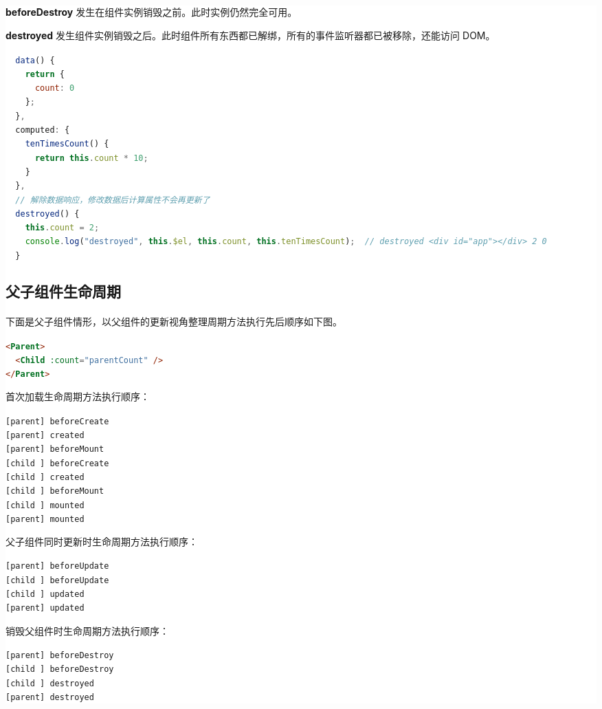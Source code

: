 **beforeDestroy**
发生在组件实例销毁之前。此时实例仍然完全可用。

**destroyed**
发生组件实例销毁之后。此时组件所有东西都已解绑，所有的事件监听器都已被移除，还能访问 DOM。
```js
  data() {
    return {
      count: 0
    };
  },
  computed: {
    tenTimesCount() {
      return this.count * 10;
    }
  },
  // 解除数据响应，修改数据后计算属性不会再更新了
  destroyed() {
    this.count = 2;
    console.log("destroyed", this.$el, this.count, this.tenTimesCount);  // destroyed <div id="app"></div> 2 0
  }
```

## 父子组件生命周期

下面是父子组件情形，以父组件的更新视角整理周期方法执行先后顺序如下图。
```html
<Parent>
  <Child :count="parentCount" />
</Parent>
```

首次加载生命周期方法执行顺序：
```
[parent] beforeCreate 
[parent] created 
[parent] beforeMount 
[child ] beforeCreate 
[child ] created 
[child ] beforeMount 
[child ] mounted 
[parent] mounted 
```
父子组件同时更新时生命周期方法执行顺序：
```
[parent] beforeUpdate 
[child ] beforeUpdate 
[child ] updated 
[parent] updated 
```
销毁父组件时生命周期方法执行顺序：
```
[parent] beforeDestroy 
[child ] beforeDestroy 
[child ] destroyed 
[parent] destroyed 
```
